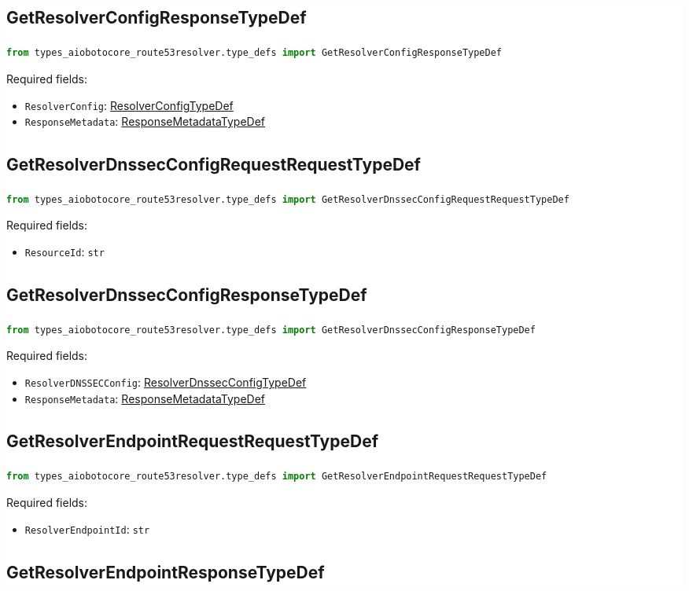 ## GetResolverConfigResponseTypeDef

```python
from types_aiobotocore_route53resolver.type_defs import GetResolverConfigResponseTypeDef
```

Required fields:

- `ResolverConfig`:
  [ResolverConfigTypeDef](./type_defs.md#resolverconfigtypedef)
- `ResponseMetadata`:
  [ResponseMetadataTypeDef](./type_defs.md#responsemetadatatypedef)

<a id="getresolverdnssecconfigrequestrequesttypedef"></a>

## GetResolverDnssecConfigRequestRequestTypeDef

```python
from types_aiobotocore_route53resolver.type_defs import GetResolverDnssecConfigRequestRequestTypeDef
```

Required fields:

- `ResourceId`: `str`

<a id="getresolverdnssecconfigresponsetypedef"></a>

## GetResolverDnssecConfigResponseTypeDef

```python
from types_aiobotocore_route53resolver.type_defs import GetResolverDnssecConfigResponseTypeDef
```

Required fields:

- `ResolverDNSSECConfig`:
  [ResolverDnssecConfigTypeDef](./type_defs.md#resolverdnssecconfigtypedef)
- `ResponseMetadata`:
  [ResponseMetadataTypeDef](./type_defs.md#responsemetadatatypedef)

<a id="getresolverendpointrequestrequesttypedef"></a>

## GetResolverEndpointRequestRequestTypeDef

```python
from types_aiobotocore_route53resolver.type_defs import GetResolverEndpointRequestRequestTypeDef
```

Required fields:

- `ResolverEndpointId`: `str`

<a id="getresolverendpointresponsetypedef"></a>

## GetResolverEndpointResponseTypeDef

